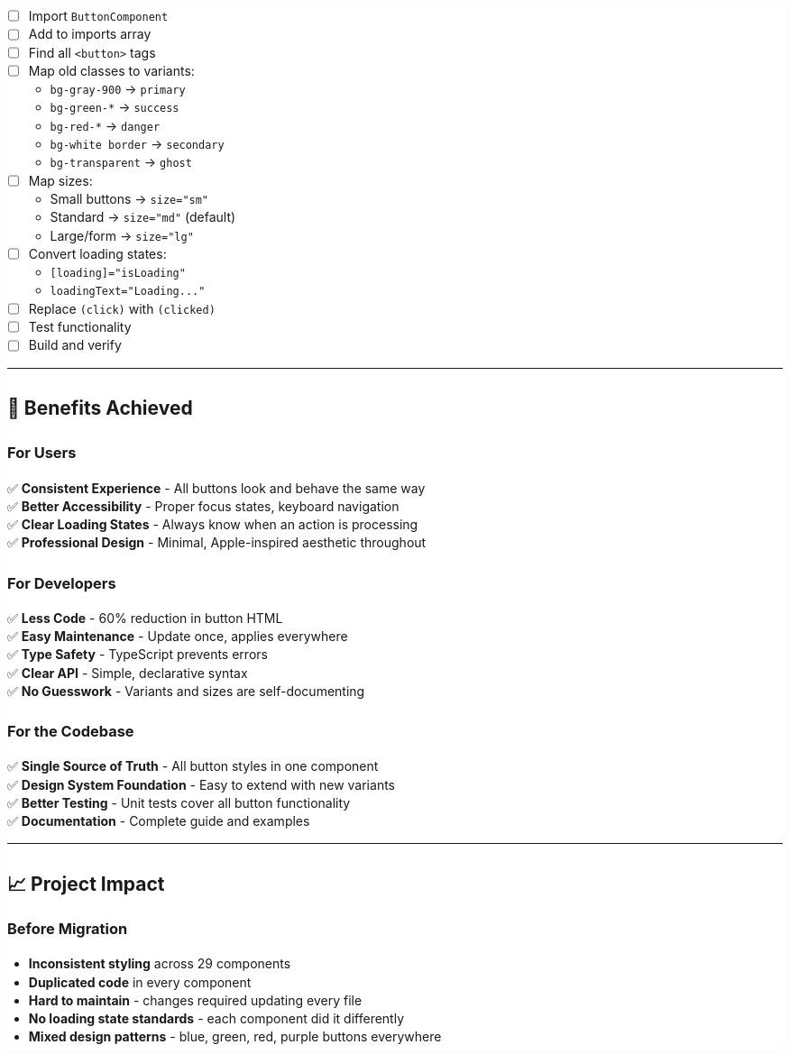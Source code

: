 - [ ] Import `ButtonComponent`
- [ ] Add to imports array
- [ ] Find all `<button>` tags
- [ ] Map old classes to variants:
  - `bg-gray-900` → `primary`
  - `bg-green-*` → `success`
  - `bg-red-*` → `danger`
  - `bg-white border` → `secondary`
  - `bg-transparent` → `ghost`
- [ ] Map sizes:
  - Small buttons → `size="sm"`
  - Standard → `size="md"` (default)
  - Large/form → `size="lg"`
- [ ] Convert loading states:
  - `[loading]="isLoading"`
  - `loadingText="Loading..."`
- [ ] Replace `(click)` with `(clicked)`
- [ ] Test functionality
- [ ] Build and verify

---

## 🚀 Benefits Achieved

### For Users
✅ **Consistent Experience** - All buttons look and behave the same way  
✅ **Better Accessibility** - Proper focus states, keyboard navigation  
✅ **Clear Loading States** - Always know when an action is processing  
✅ **Professional Design** - Minimal, Apple-inspired aesthetic throughout

### For Developers
✅ **Less Code** - 60% reduction in button HTML  
✅ **Easy Maintenance** - Update once, applies everywhere  
✅ **Type Safety** - TypeScript prevents errors  
✅ **Clear API** - Simple, declarative syntax  
✅ **No Guesswork** - Variants and sizes are self-documenting

### For the Codebase
✅ **Single Source of Truth** - All button styles in one component  
✅ **Design System Foundation** - Easy to extend with new variants  
✅ **Better Testing** - Unit tests cover all button functionality  
✅ **Documentation** - Complete guide and examples

---

## 📈 Project Impact

### Before Migration
- **Inconsistent styling** across 29 components
- **Duplicated code** in every component
- **Hard to maintain** - changes required updating every file
- **No loading state standards** - each component did it differently
- **Mixed design patterns** - blue, green, red, purple buttons everywhere
